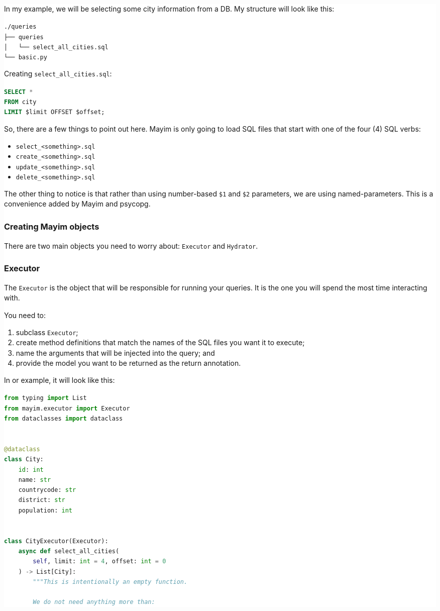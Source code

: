 In my example, we will be selecting some city information from a DB. My structure will look like this:

```
./queries
├── queries
│   └── select_all_cities.sql
└── basic.py
```

Creating `select_all_cities.sql`:

```sql
SELECT *
FROM city
LIMIT $limit OFFSET $offset;
```

So, there are a few things to point out here. Mayim is only going to load SQL files that start with one of the four (4) SQL verbs: 

- `select_<something>.sql`
- `create_<something>.sql`
- `update_<something>.sql`
- `delete_<something>.sql`

The other thing to notice is that rather than using number-based `$1` and `$2` parameters, we are using named-parameters. This is a convenience added by Mayim and psycopg.

### Creating Mayim objects

There are two main objects you need to worry about: `Executor` and `Hydrator`.

### Executor

The `Executor` is the object that will be responsible for running your queries. It is the one you will spend the most time interacting with. 

You need to:

1. subclass `Executor`;
1. create method definitions that match the names of the SQL files you want it to execute;
1. name the arguments that will be injected into the query; and
1. provide the model you want to be returned as the return annotation.

In or example, it will look like this:

```python
from typing import List
from mayim.executor import Executor
from dataclasses import dataclass


@dataclass
class City:
    id: int
    name: str
    countrycode: str
    district: str
    population: int


class CityExecutor(Executor):
    async def select_all_cities(
        self, limit: int = 4, offset: int = 0
    ) -> List[City]:
        """This is intentionally an empty function.

        We do not need anything more than:
```
